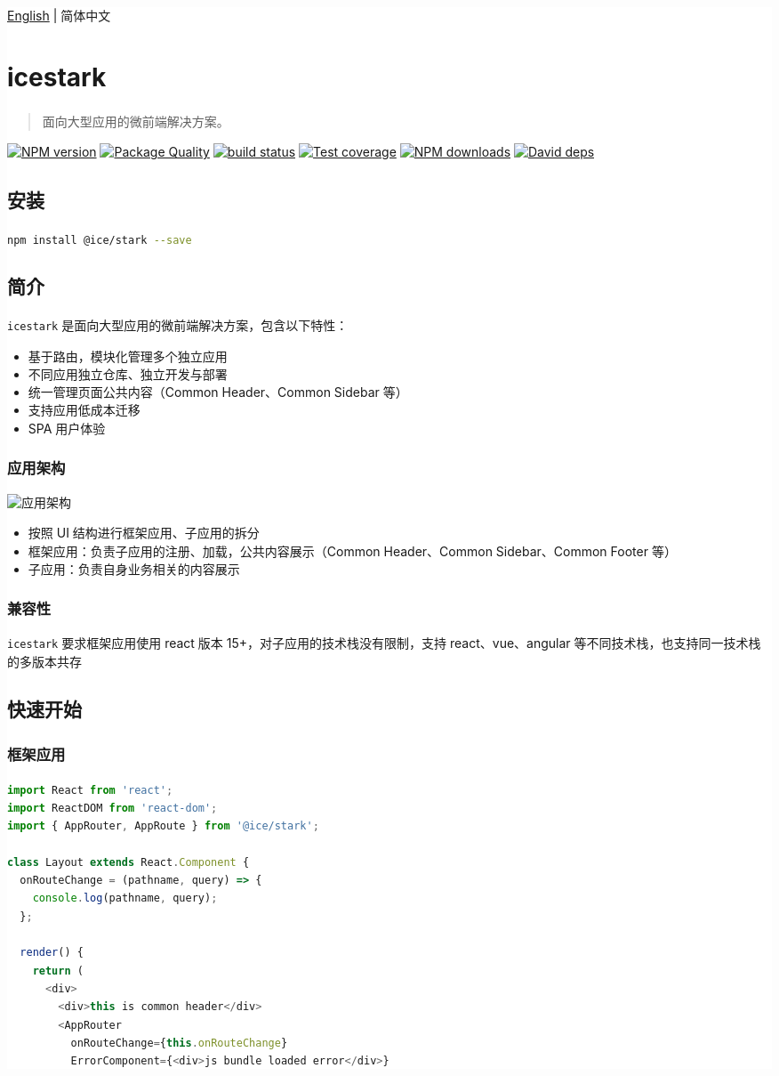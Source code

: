[English](./README.md) | 简体中文

# icestark

> 面向大型应用的微前端解决方案。

[![NPM version](https://img.shields.io/npm/v/@ice/stark.svg?style=flat)](https://npmjs.org/package/@ice/stark) [![Package Quality](https://npm.packagequality.com/shield/@ice%2Fstark.svg)](https://packagequality.com/#?package=@ice%2Fstark) [![build status](https://img.shields.io/travis/ice-lab/icestark.svg?style=flat-square)](https://travis-ci.org/ice-lab/icestark) [![Test coverage](https://img.shields.io/codecov/c/github/ice-lab/icestark.svg?style=flat-square)](https://codecov.io/gh/ice-lab/icestark) [![NPM downloads](http://img.shields.io/npm/dm/@ice/stark.svg?style=flat)](https://npmjs.org/package/@ice/stark) [![David deps](https://img.shields.io/david/ice-lab/icestark.svg?style=flat-square)](https://david-dm.org/ice-lab/icestark)

## 安装

```bash
npm install @ice/stark --save
```

## 简介

`icestark` 是面向大型应用的微前端解决方案，包含以下特性：

- 基于路由，模块化管理多个独立应用
- 不同应用独立仓库、独立开发与部署
- 统一管理页面公共内容（Common Header、Common Sidebar 等）
- 支持应用低成本迁移
- SPA 用户体验

### 应用架构

![应用架构](https://img.alicdn.com/tfs/TB1bvbieEY1gK0jSZFMXXaWcVXa-1421-1416.png)

- 按照 UI 结构进行框架应用、子应用的拆分
- 框架应用：负责子应用的注册、加载，公共内容展示（Common Header、Common Sidebar、Common Footer 等）
- 子应用：负责自身业务相关的内容展示

### 兼容性

`icestark` 要求框架应用使用 react 版本 15+，对子应用的技术栈没有限制，支持 react、vue、angular 等不同技术栈，也支持同一技术栈的多版本共存

## 快速开始

### 框架应用

```javascript
import React from 'react';
import ReactDOM from 'react-dom';
import { AppRouter, AppRoute } from '@ice/stark';

class Layout extends React.Component {
  onRouteChange = (pathname, query) => {
    console.log(pathname, query);
  };

  render() {
    return (
      <div>
        <div>this is common header</div>
        <AppRouter
          onRouteChange={this.onRouteChange}
          ErrorComponent={<div>js bundle loaded error</div>}
```